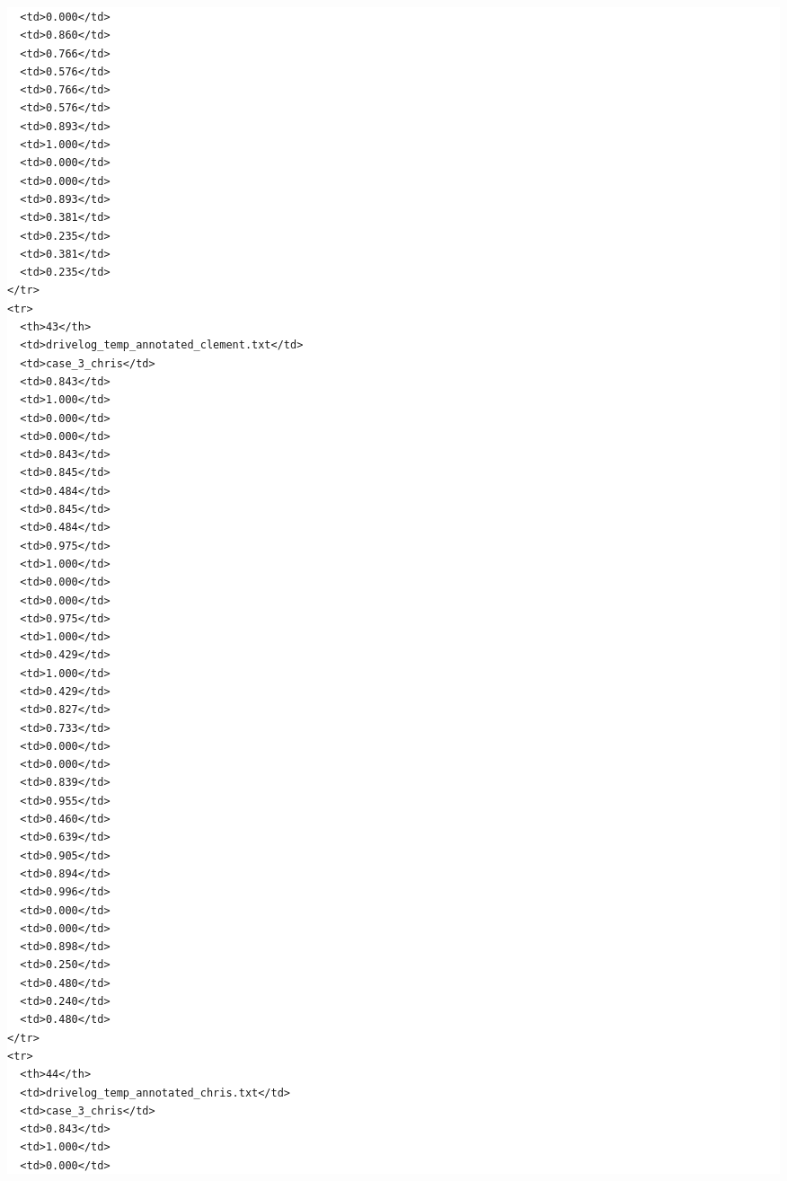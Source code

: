       <td>0.000</td>
      <td>0.860</td>
      <td>0.766</td>
      <td>0.576</td>
      <td>0.766</td>
      <td>0.576</td>
      <td>0.893</td>
      <td>1.000</td>
      <td>0.000</td>
      <td>0.000</td>
      <td>0.893</td>
      <td>0.381</td>
      <td>0.235</td>
      <td>0.381</td>
      <td>0.235</td>
    </tr>
    <tr>
      <th>43</th>
      <td>drivelog_temp_annotated_clement.txt</td>
      <td>case_3_chris</td>
      <td>0.843</td>
      <td>1.000</td>
      <td>0.000</td>
      <td>0.000</td>
      <td>0.843</td>
      <td>0.845</td>
      <td>0.484</td>
      <td>0.845</td>
      <td>0.484</td>
      <td>0.975</td>
      <td>1.000</td>
      <td>0.000</td>
      <td>0.000</td>
      <td>0.975</td>
      <td>1.000</td>
      <td>0.429</td>
      <td>1.000</td>
      <td>0.429</td>
      <td>0.827</td>
      <td>0.733</td>
      <td>0.000</td>
      <td>0.000</td>
      <td>0.839</td>
      <td>0.955</td>
      <td>0.460</td>
      <td>0.639</td>
      <td>0.905</td>
      <td>0.894</td>
      <td>0.996</td>
      <td>0.000</td>
      <td>0.000</td>
      <td>0.898</td>
      <td>0.250</td>
      <td>0.480</td>
      <td>0.240</td>
      <td>0.480</td>
    </tr>
    <tr>
      <th>44</th>
      <td>drivelog_temp_annotated_chris.txt</td>
      <td>case_3_chris</td>
      <td>0.843</td>
      <td>1.000</td>
      <td>0.000</td>